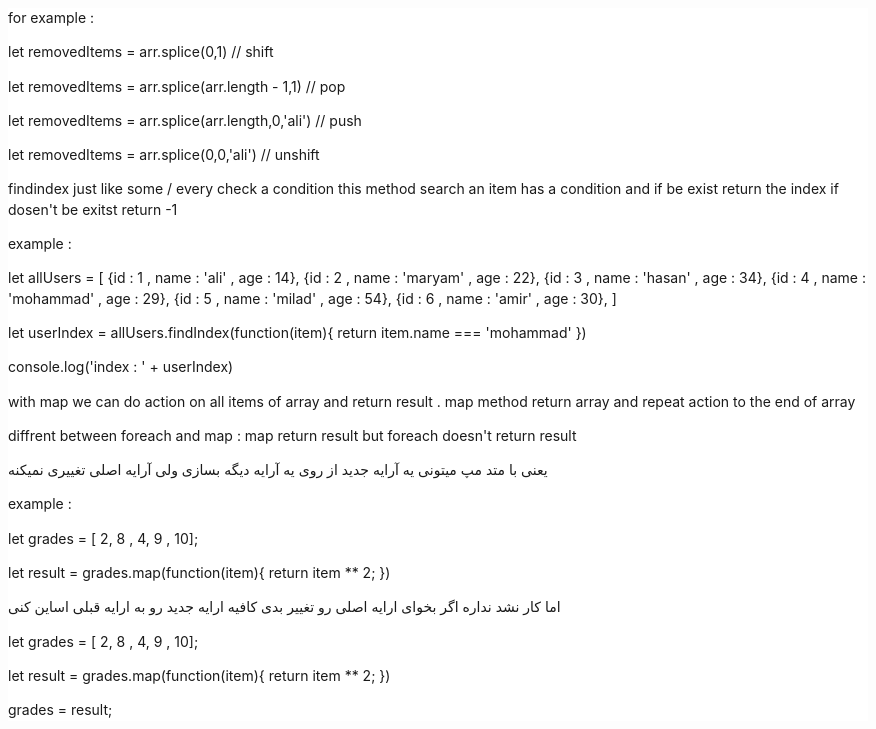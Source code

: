 for example :

let removedItems = arr.splice(0,1) // shift

let removedItems = arr.splice(arr.length - 1,1) // pop

let removedItems = arr.splice(arr.length,0,'ali') // push

let removedItems = arr.splice(0,0,'ali') // unshift



findindex just like some / every check a condition
this method search an item has a condition and if be exist return the index if dosen't be exitst return -1

example :

let allUsers = [
{id : 1 , name : 'ali' , age : 14},
{id : 2 , name : 'maryam' , age : 22},
{id : 3 , name : 'hasan' , age : 34},
{id : 4 , name : 'mohammad' , age : 29},
{id : 5 , name : 'milad' , age : 54},
{id : 6 , name : 'amir' , age : 30},
]

let userIndex = allUsers.findIndex(function(item){
return item.name === 'mohammad'
})

console.log('index : ' + userIndex)



with map we can do action on all items of array and return result .
map method return array and repeat action to the end of array

diffrent between foreach and map :
map return result but foreach doesn't return result

یعنی با متد مپ میتونی یه آرایه جدید از روی یه آرایه دیگه بسازی
ولی آرایه اصلی تغییری نمیکنه

example :

let grades = [ 2, 8 , 4, 9 , 10];

let result = grades.map(function(item){
return item \*\* 2;
})

اما کار نشد نداره اگر بخوای ارایه اصلی رو تغییر بدی کافیه ارایه جدید رو به ارایه قبلی اساین کنی

let grades = [ 2, 8 , 4, 9 , 10];

let result = grades.map(function(item){
return item \*\* 2;
})

grades = result;
